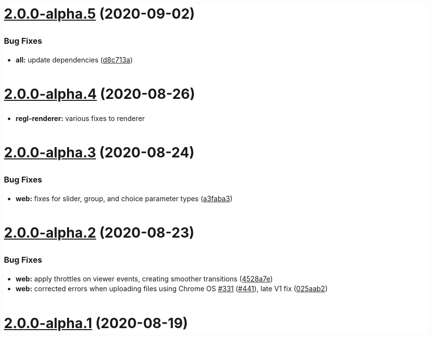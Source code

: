 # [2.0.0-alpha.5](https://github.com/jscad/OpenJSCAD.org/compare/@jscad/web@2.0.0-alpha.4...@jscad/web@2.0.0-alpha.5) (2020-09-02)


### Bug Fixes

* **all:** update dependencies ([d8c713a](https://github.com/jscad/OpenJSCAD.org/commit/d8c713a933b97a6d179ed3d3e923e188e334f99e))





# [2.0.0-alpha.4](https://github.com/jscad/OpenJSCAD.org/compare/@jscad/web@2.0.0-alpha.3...@jscad/web@2.0.0-alpha.4) (2020-08-26)

* **regl-renderer:** various fixes to renderer





# [2.0.0-alpha.3](https://github.com/jscad/OpenJSCAD.org/compare/@jscad/web@2.0.0-alpha.2...@jscad/web@2.0.0-alpha.3) (2020-08-24)


### Bug Fixes

* **web:** fixes for slider, group, and choice parameter types ([a3faba3](https://github.com/jscad/OpenJSCAD.org/commit/a3faba367604c897d240f56ba86ddb5404034afd))





# [2.0.0-alpha.2](https://github.com/jscad/OpenJSCAD.org/compare/@jscad/web@2.0.0-alpha.1...@jscad/web@2.0.0-alpha.2) (2020-08-23)


### Bug Fixes

* **web:** apply throttles on viewer events, creating smoother transitions ([4528a7e](https://github.com/jscad/OpenJSCAD.org/commit/4528a7e310c26117982aebaf26307fbd78c51538))
* **web:** corrected errors when uploading files using Chrome OS [#331](https://github.com/jscad/OpenJSCAD.org/issues/331) ([#441](https://github.com/jscad/OpenJSCAD.org/issues/441)), late V1 fix ([025aab2](https://github.com/jscad/OpenJSCAD.org/commit/025aab22f2517f5e499c044ef432781876399375))





# [2.0.0-alpha.1](https://github.com/jscad/OpenJSCAD.org/compare/@jscad/web@2.0.0-alpha.0...@jscad/web@2.0.0-alpha.1) (2020-08-19)
